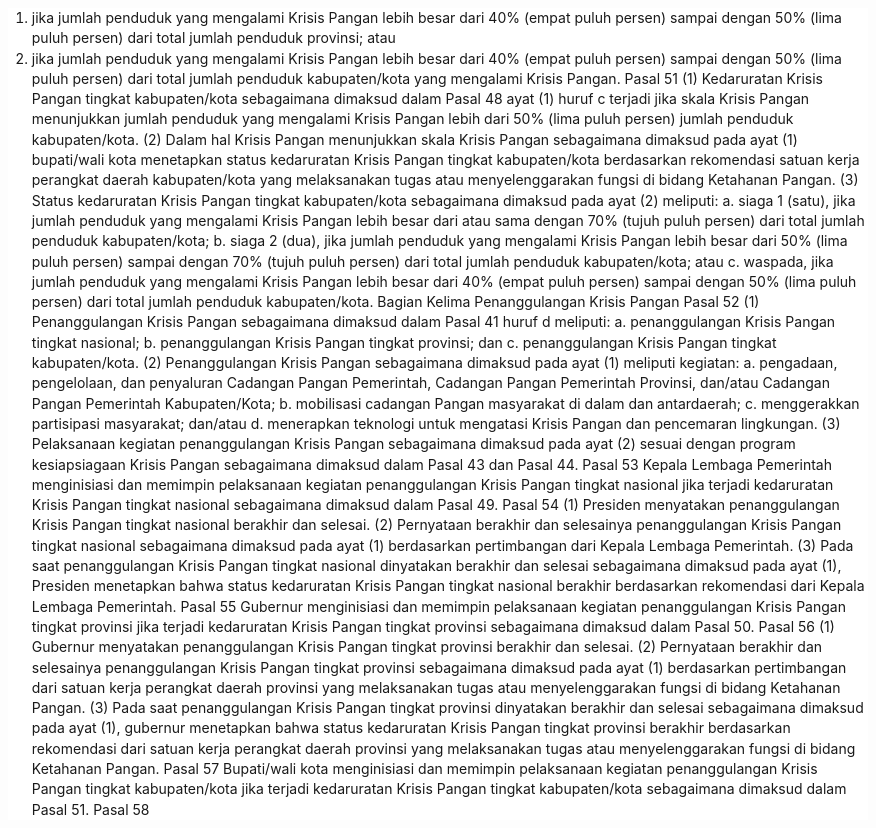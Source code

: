 1) jika jumlah penduduk yang mengalami Krisis Pangan lebih besar dari 40% (empat puluh persen) sampai dengan 50% (lima puluh persen) dari total jumlah penduduk provinsi; atau
2) jika jumlah penduduk yang mengalami Krisis Pangan lebih besar dari 40% (empat puluh persen) sampai dengan 50% (lima puluh persen) dari total jumlah penduduk kabupaten/kota yang mengalami Krisis Pangan.
Pasal 51
(1) Kedaruratan Krisis Pangan tingkat kabupaten/kota sebagaimana dimaksud dalam Pasal 48 ayat (1) huruf c terjadi jika skala Krisis Pangan menunjukkan jumlah penduduk yang mengalami Krisis Pangan lebih dari 50% (lima puluh persen) jumlah penduduk kabupaten/kota.
(2) Dalam hal Krisis Pangan menunjukkan skala Krisis Pangan sebagaimana dimaksud pada ayat (1) bupati/wali kota menetapkan status kedaruratan Krisis Pangan tingkat kabupaten/kota berdasarkan rekomendasi satuan kerja perangkat daerah kabupaten/kota yang melaksanakan tugas atau menyelenggarakan fungsi di bidang Ketahanan Pangan.
(3) Status kedaruratan Krisis Pangan tingkat kabupaten/kota sebagaimana dimaksud pada ayat (2) meliputi:
a. siaga 1 (satu), jika jumlah penduduk yang mengalami Krisis Pangan lebih besar dari atau sama dengan 70% (tujuh puluh persen) dari total jumlah penduduk kabupaten/kota;
b. siaga 2 (dua), jika jumlah penduduk yang mengalami Krisis Pangan lebih besar dari 50% (lima puluh persen) sampai dengan 70% (tujuh puluh persen) dari total jumlah penduduk kabupaten/kota; atau
c. waspada, jika jumlah penduduk yang mengalami Krisis Pangan lebih besar dari 40% (empat puluh persen) sampai dengan 50% (lima puluh persen) dari total jumlah penduduk kabupaten/kota.
Bagian Kelima Penanggulangan Krisis Pangan
Pasal 52
(1) Penanggulangan Krisis Pangan sebagaimana dimaksud dalam Pasal 41 huruf d meliputi:
a. penanggulangan Krisis Pangan tingkat nasional;
b. penanggulangan Krisis Pangan tingkat provinsi; dan
c. penanggulangan Krisis Pangan tingkat kabupaten/kota.
(2) Penanggulangan Krisis Pangan sebagaimana dimaksud pada ayat (1) meliputi kegiatan:
a. pengadaan, pengelolaan, dan penyaluran Cadangan Pangan Pemerintah, Cadangan Pangan Pemerintah Provinsi, dan/atau Cadangan Pangan Pemerintah Kabupaten/Kota;
b. mobilisasi cadangan Pangan masyarakat di dalam dan antardaerah;
c. menggerakkan partisipasi masyarakat; dan/atau
d. menerapkan teknologi untuk mengatasi Krisis Pangan dan pencemaran lingkungan.
(3) Pelaksanaan kegiatan penanggulangan Krisis Pangan sebagaimana dimaksud pada ayat (2) sesuai dengan program kesiapsiagaan Krisis Pangan sebagaimana dimaksud dalam Pasal 43 dan Pasal 44.
Pasal 53
Kepala Lembaga Pemerintah menginisiasi dan memimpin pelaksanaan kegiatan penanggulangan Krisis Pangan tingkat nasional jika terjadi kedaruratan Krisis Pangan tingkat nasional sebagaimana dimaksud dalam Pasal 49.
Pasal 54
(1) Presiden menyatakan penanggulangan Krisis Pangan tingkat nasional berakhir dan selesai.
(2) Pernyataan berakhir dan selesainya penanggulangan Krisis Pangan tingkat nasional sebagaimana dimaksud pada ayat (1) berdasarkan pertimbangan dari Kepala Lembaga Pemerintah.
(3) Pada saat penanggulangan Krisis Pangan tingkat nasional dinyatakan berakhir dan selesai sebagaimana dimaksud pada ayat (1), Presiden menetapkan bahwa status kedaruratan Krisis Pangan tingkat nasional berakhir berdasarkan rekomendasi dari Kepala Lembaga Pemerintah.
Pasal 55
Gubernur menginisiasi dan memimpin pelaksanaan kegiatan penanggulangan Krisis Pangan tingkat provinsi jika terjadi kedaruratan Krisis Pangan tingkat provinsi sebagaimana dimaksud dalam Pasal 50.
Pasal 56
(1) Gubernur menyatakan penanggulangan Krisis Pangan tingkat provinsi berakhir dan selesai.
(2) Pernyataan berakhir dan selesainya penanggulangan Krisis Pangan tingkat provinsi sebagaimana dimaksud pada ayat (1) berdasarkan pertimbangan dari satuan kerja perangkat daerah provinsi yang melaksanakan tugas atau menyelenggarakan fungsi di bidang Ketahanan Pangan.
(3) Pada saat penanggulangan Krisis Pangan tingkat provinsi dinyatakan berakhir dan selesai sebagaimana dimaksud pada ayat (1), gubernur menetapkan bahwa status kedaruratan Krisis Pangan tingkat provinsi berakhir berdasarkan rekomendasi dari satuan kerja perangkat daerah provinsi yang melaksanakan tugas atau menyelenggarakan fungsi di bidang Ketahanan Pangan.
Pasal 57
Bupati/wali kota menginisiasi dan memimpin pelaksanaan kegiatan penanggulangan Krisis Pangan tingkat kabupaten/kota jika terjadi kedaruratan Krisis Pangan tingkat kabupaten/kota sebagaimana dimaksud dalam Pasal 51.
Pasal 58